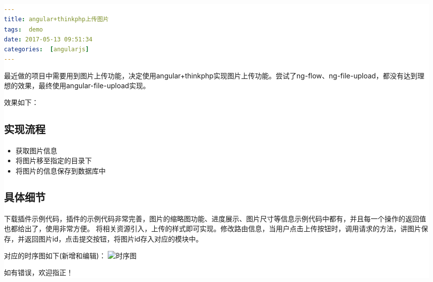 ```yaml
---
title: angular+thinkphp上传图片
tags:  demo
date: 2017-05-13 09:51:34
categories:  [angularjs]
---
```


最近做的项目中需要用到图片上传功能，决定使用angular+thinkphp实现图片上传功能。尝试了ng-flow、ng-file-upload，都没有达到理想的效果，最终使用angular-file-upload实现。



效果如下：

<video src='http://oligray7m.bkt.clouddn.com/1490257478069.mp4 ' type='video/mp4' controls='controls'  width='100%' height='100%'>
</video>

##  实现流程
+ 获取图片信息
+ 将图片移至指定的目录下
+ 将图片的信息保存到数据库中

## 具体细节
下载插件示例代码，插件的示例代码非常完善，图片的缩略图功能、进度展示、图片尺寸等信息示例代码中都有，并且每一个操作的返回值也都给出了，使用非常方便。
将相关资源引入，上传的样式即可实现。修改路由信息，当用户点击上传按钮时，调用请求的方法，讲图片保存，并返回图片id，点击提交按钮，将图片id存入对应的模块中。




对应的时序图如下(新增和编辑)：
![时序图](http://oligray7m.bkt.clouddn.com/RJH2OW2@MXSUE1FGO64YV7S.png) 

如有错误，欢迎指正！